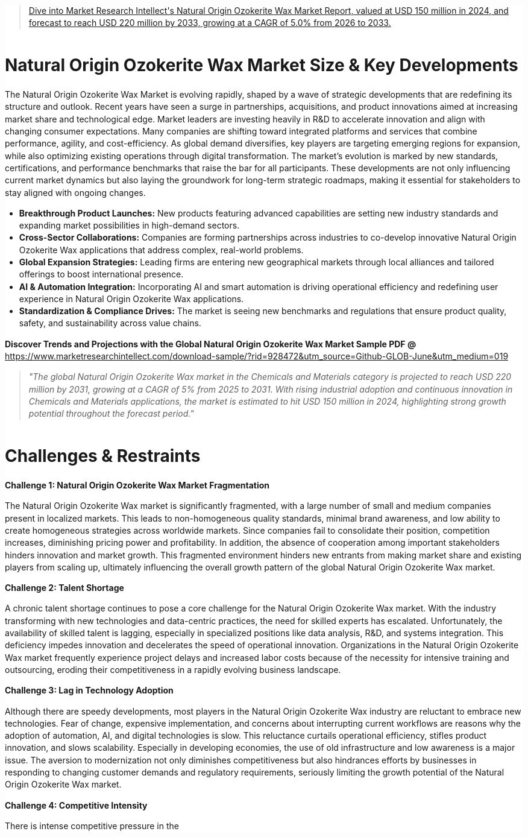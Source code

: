 <blockquote class="w-auto"><p><a href="https://www.marketresearchintellect.com/download-sample/?rid=928472&amp;utm_source=Github-GLOB-June&amp;utm_medium=019">Dive into Market Research Intellect's Natural Origin Ozokerite Wax Market Report, valued at USD 150 million in 2024, and forecast to reach USD 220 million by 2033, growing at a CAGR of 5.0% from 2026 to 2033.</a></p></blockquote><p><h1>Natural Origin Ozokerite Wax Market Size & Key Developments</h1><p>The Natural Origin Ozokerite Wax Market is evolving rapidly, shaped by a wave of strategic developments that are redefining its structure and outlook. Recent years have seen a surge in partnerships, acquisitions, and product innovations aimed at increasing market share and technological edge. Market leaders are investing heavily in R&D to accelerate innovation and align with changing consumer expectations. Many companies are shifting toward integrated platforms and services that combine performance, agility, and cost-efficiency. As global demand diversifies, key players are targeting emerging regions for expansion, while also optimizing existing operations through digital transformation. The market’s evolution is marked by new standards, certifications, and performance benchmarks that raise the bar for all participants. These developments are not only influencing current market dynamics but also laying the groundwork for long-term strategic roadmaps, making it essential for stakeholders to stay aligned with ongoing changes.</p><ul><li><strong>Breakthrough Product Launches:</strong> New products featuring advanced capabilities are setting new industry standards and expanding market possibilities in high-demand sectors.</li><li><strong>Cross-Sector Collaborations:</strong> Companies are forming partnerships across industries to co-develop innovative Natural Origin Ozokerite Wax applications that address complex, real-world problems.</li><li><strong>Global Expansion Strategies:</strong> Leading firms are entering new geographical markets through local alliances and tailored offerings to boost international presence.</li><li><strong>AI & Automation Integration:</strong> Incorporating AI and smart automation is driving operational efficiency and redefining user experience in Natural Origin Ozokerite Wax applications.</li><li><strong>Standardization & Compliance Drives:</strong> The market is seeing new benchmarks and regulations that ensure product quality, safety, and sustainability across value chains.</li></ul></p><p><strong>Discover Trends and Projections with the Global Natural Origin Ozokerite Wax Market Sample PDF @ </strong><a href="https://www.marketresearchintellect.com/download-sample/?rid=928472&amp;utm_source=Github-GLOB-June&amp;utm_medium=019">https://www.marketresearchintellect.com/download-sample/?rid=928472&amp;utm_source=Github-GLOB-June&amp;utm_medium=019</a></p><blockquote><p><em>"The global Natural Origin Ozokerite Wax market in the Chemicals and Materials category is projected to reach USD 220 million by 2031, growing at a CAGR of 5% from 2025 to 2031. With rising industrial adoption and continuous innovation in Chemicals and Materials applications, the market is estimated to hit USD 150 million in 2024, highlighting strong growth potential throughout the forecast period."</em></p></blockquote><h1>Challenges &amp; Restraints</h1><p><strong>Challenge 1: Natural Origin Ozokerite Wax Market Fragmentation</strong></p><p>The Natural Origin Ozokerite Wax market is significantly fragmented, with a large number of small and medium companies present in localized markets. This leads to non-homogeneous quality standards, minimal brand awareness, and low ability to create homogeneous strategies across worldwide markets. Since companies fail to consolidate their position, competition increases, diminishing pricing power and profitability. In addition, the absence of cooperation among important stakeholders hinders innovation and market growth. This fragmented environment hinders new entrants from making market share and existing players from scaling up, ultimately influencing the overall growth pattern of the global Natural Origin Ozokerite Wax market.</p><p><strong>Challenge 2: Talent Shortage</strong></p><p>A chronic talent shortage continues to pose a core challenge for the Natural Origin Ozokerite Wax market. With the industry transforming with new technologies and data-centric practices, the need for skilled experts has escalated. Unfortunately, the availability of skilled talent is lagging, especially in specialized positions like data analysis, R&amp;D, and systems integration. This deficiency impedes innovation and decelerates the speed of operational innovation. Organizations in the Natural Origin Ozokerite Wax market frequently experience project delays and increased labor costs because of the necessity for intensive training and outsourcing, eroding their competitiveness in a rapidly evolving business landscape.</p><p><strong>Challenge 3: Lag in Technology Adoption</strong></p><p>Although there are speedy developments, most players in the Natural Origin Ozokerite Wax industry are reluctant to embrace new technologies. Fear of change, expensive implementation, and concerns about interrupting current workflows are reasons why the adoption of automation, AI, and digital technologies is slow. This reluctance curtails operational efficiency, stifles product innovation, and slows scalability. Especially in developing economies, the use of old infrastructure and low awareness is a major issue. The aversion to modernization not only diminishes competitiveness but also hindrances efforts by businesses in responding to changing customer demands and regulatory requirements, seriously limiting the growth potential of the Natural Origin Ozokerite Wax market.</p><p><strong>Challenge 4: Competitive Intensity</strong></p><p>There is intense competitive pressure in the